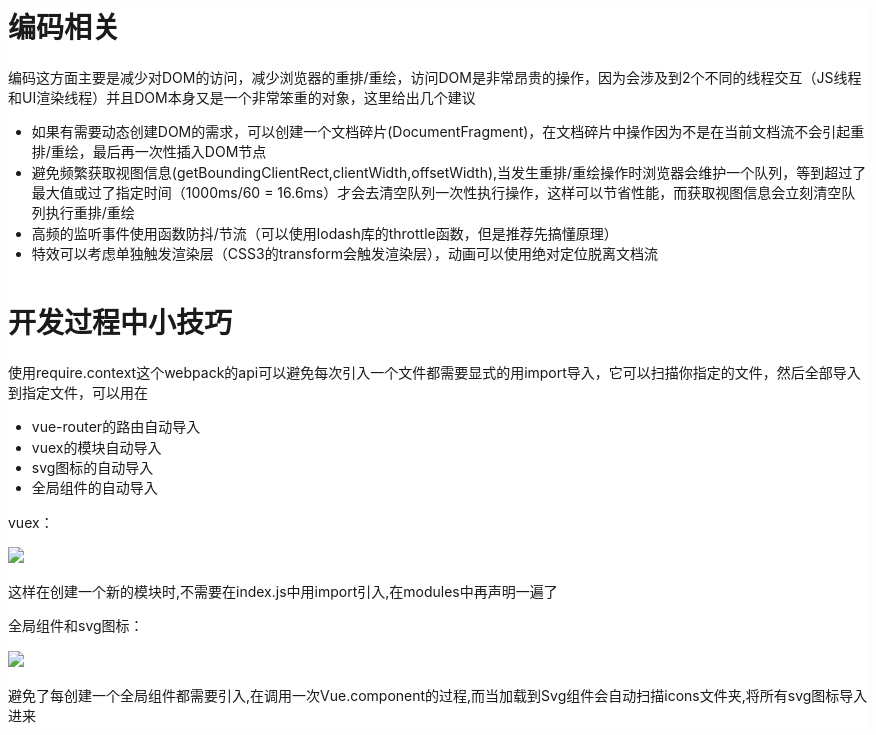 # 编码相关
编码这方面主要是减少对DOM的访问，减少浏览器的重排/重绘，访问DOM是非常昂贵的操作，因为会涉及到2个不同的线程交互（JS线程和UI渲染线程）并且DOM本身又是一个非常笨重的对象，这里给出几个建议

+ 如果有需要动态创建DOM的需求，可以创建一个文档碎片(DocumentFragment)，在文档碎片中操作因为不是在当前文档流不会引起重排/重绘，最后再一次性插入DOM节点
+ 避免频繁获取视图信息(getBoundingClientRect,clientWidth,offsetWidth),当发生重排/重绘操作时浏览器会维护一个队列，等到超过了最大值或过了指定时间（1000ms/60 = 16.6ms）才会去清空队列一次性执行操作，这样可以节省性能，而获取视图信息会立刻清空队列执行重排/重绘
+ 高频的监听事件使用函数防抖/节流（可以使用lodash库的throttle函数，但是推荐先搞懂原理）
+ 特效可以考虑单独触发渲染层（CSS3的transform会触发渲染层），动画可以使用绝对定位脱离文档流

# 开发过程中小技巧
使用require.context这个webpack的api可以避免每次引入一个文件都需要显式的用import导入，它可以扫描你指定的文件，然后全部导入到指定文件，可以用在

+ vue-router的路由自动导入
+ vuex的模块自动导入
+ svg图标的自动导入
+ 全局组件的自动导入

vuex： 

![](https://cdn.nlark.com/yuque/0/2024/png/207857/1730702996329-e97a37b1-5d2b-4947-a271-f4afe5c57ddc.png)

这样在创建一个新的模块时,不需要在index.js中用import引入,在modules中再声明一遍了

全局组件和svg图标：

![](https://cdn.nlark.com/yuque/0/2024/png/207857/1730702996889-6c6fb3eb-4ceb-42db-a4ea-298ed94ac990.png)

避免了每创建一个全局组件都需要引入,在调用一次Vue.component的过程,而当加载到Svg组件会自动扫描icons文件夹,将所有svg图标导入进来

 

 

